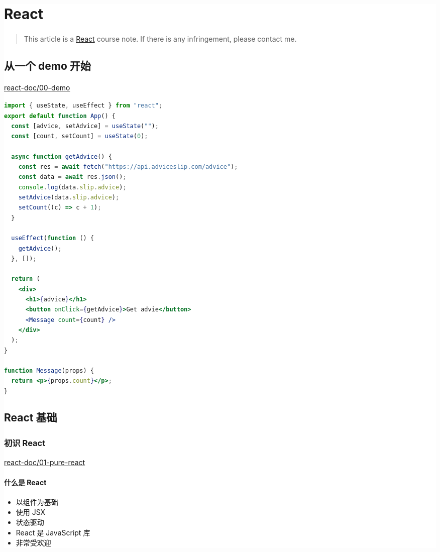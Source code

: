 # React

> This article is a [React](https://www.udemy.com/course/the-ultimate-react-course/) course note.
> If there is any infringement, please contact me.

## 从一个 demo 开始

[react-doc/00-demo](https://github.com/JacobSuCHN/react-doc/tree/main/code/00-demo)

```jsx
import { useState, useEffect } from "react";
export default function App() {
  const [advice, setAdvice] = useState("");
  const [count, setCount] = useState(0);

  async function getAdvice() {
    const res = await fetch("https://api.adviceslip.com/advice");
    const data = await res.json();
    console.log(data.slip.advice);
    setAdvice(data.slip.advice);
    setCount((c) => c + 1);
  }

  useEffect(function () {
    getAdvice();
  }, []);

  return (
    <div>
      <h1>{advice}</h1>
      <button onClick={getAdvice}>Get advie</button>
      <Message count={count} />
    </div>
  );
}

function Message(props) {
  return <p>{props.count}</p>;
}
```

## React 基础

### 初识 React

[react-doc/01-pure-react](https://github.com/JacobSuCHN/react-doc/tree/main/code/01-pure-react)

#### 什么是 React

- 以组件为基础
- 使用 JSX
- 状态驱动
- React 是 JavaScript 库
- 非常受欢迎
